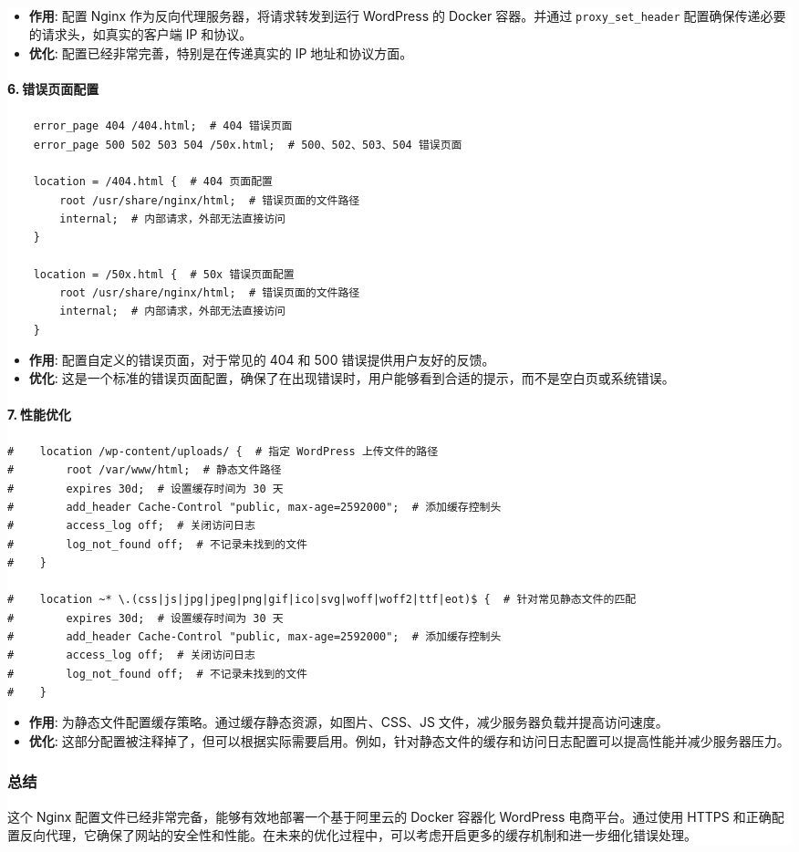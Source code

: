* **作用**: 配置 Nginx 作为反向代理服务器，将请求转发到运行 WordPress 的 Docker 容器。并通过 `proxy_set_header` 配置确保传递必要的请求头，如真实的客户端 IP 和协议。
* **优化**: 配置已经非常完善，特别是在传递真实的 IP 地址和协议方面。

#### 6. **错误页面配置**

```nginx
    error_page 404 /404.html;  # 404 错误页面
    error_page 500 502 503 504 /50x.html;  # 500、502、503、504 错误页面

    location = /404.html {  # 404 页面配置
        root /usr/share/nginx/html;  # 错误页面的文件路径
        internal;  # 内部请求，外部无法直接访问
    }

    location = /50x.html {  # 50x 错误页面配置
        root /usr/share/nginx/html;  # 错误页面的文件路径
        internal;  # 内部请求，外部无法直接访问
    }
```

* **作用**: 配置自定义的错误页面，对于常见的 404 和 500 错误提供用户友好的反馈。
* **优化**: 这是一个标准的错误页面配置，确保了在出现错误时，用户能够看到合适的提示，而不是空白页或系统错误。

#### 7. **性能优化**

```nginx
#    location /wp-content/uploads/ {  # 指定 WordPress 上传文件的路径
#        root /var/www/html;  # 静态文件路径
#        expires 30d;  # 设置缓存时间为 30 天
#        add_header Cache-Control "public, max-age=2592000";  # 添加缓存控制头
#        access_log off;  # 关闭访问日志
#        log_not_found off;  # 不记录未找到的文件
#    }

#    location ~* \.(css|js|jpg|jpeg|png|gif|ico|svg|woff|woff2|ttf|eot)$ {  # 针对常见静态文件的匹配
#        expires 30d;  # 设置缓存时间为 30 天
#        add_header Cache-Control "public, max-age=2592000";  # 添加缓存控制头
#        access_log off;  # 关闭访问日志
#        log_not_found off;  # 不记录未找到的文件
#    }
```

* **作用**: 为静态文件配置缓存策略。通过缓存静态资源，如图片、CSS、JS 文件，减少服务器负载并提高访问速度。
* **优化**: 这部分配置被注释掉了，但可以根据实际需要启用。例如，针对静态文件的缓存和访问日志配置可以提高性能并减少服务器压力。

### 总结

这个 Nginx 配置文件已经非常完备，能够有效地部署一个基于阿里云的 Docker 容器化 WordPress 电商平台。通过使用 HTTPS 和正确配置反向代理，它确保了网站的安全性和性能。在未来的优化过程中，可以考虑开启更多的缓存机制和进一步细化错误处理。
